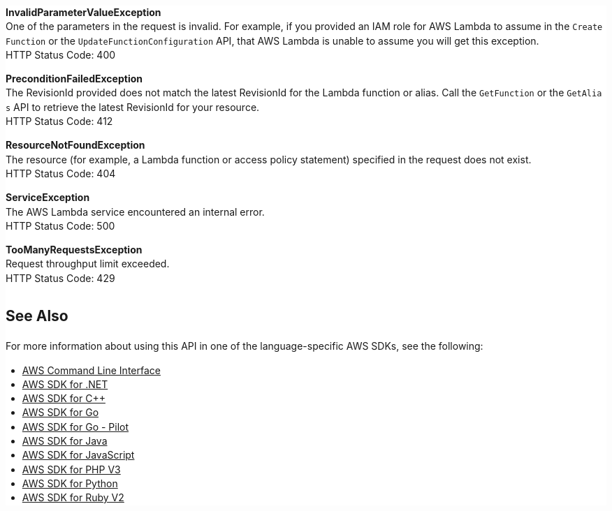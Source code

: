  **InvalidParameterValueException**   
One of the parameters in the request is invalid\. For example, if you provided an IAM role for AWS Lambda to assume in the `CreateFunction` or the `UpdateFunctionConfiguration` API, that AWS Lambda is unable to assume you will get this exception\.  
HTTP Status Code: 400

 **PreconditionFailedException**   
The RevisionId provided does not match the latest RevisionId for the Lambda function or alias\. Call the `GetFunction` or the `GetAlias` API to retrieve the latest RevisionId for your resource\.  
HTTP Status Code: 412

 **ResourceNotFoundException**   
The resource \(for example, a Lambda function or access policy statement\) specified in the request does not exist\.  
HTTP Status Code: 404

 **ServiceException**   
The AWS Lambda service encountered an internal error\.  
HTTP Status Code: 500

 **TooManyRequestsException**   
Request throughput limit exceeded\.  
HTTP Status Code: 429

## See Also<a name="API_UpdateFunctionCode_SeeAlso"></a>

For more information about using this API in one of the language\-specific AWS SDKs, see the following:
+  [AWS Command Line Interface](https://docs.aws.amazon.com/goto/aws-cli/lambda-2015-03-31/UpdateFunctionCode) 
+  [AWS SDK for \.NET](https://docs.aws.amazon.com/goto/DotNetSDKV3/lambda-2015-03-31/UpdateFunctionCode) 
+  [AWS SDK for C\+\+](https://docs.aws.amazon.com/goto/SdkForCpp/lambda-2015-03-31/UpdateFunctionCode) 
+  [AWS SDK for Go](https://docs.aws.amazon.com/goto/SdkForGoV1/lambda-2015-03-31/UpdateFunctionCode) 
+  [AWS SDK for Go \- Pilot](https://docs.aws.amazon.com/goto/SdkForGoPilot/lambda-2015-03-31/UpdateFunctionCode) 
+  [AWS SDK for Java](https://docs.aws.amazon.com/goto/SdkForJava/lambda-2015-03-31/UpdateFunctionCode) 
+  [AWS SDK for JavaScript](https://docs.aws.amazon.com/goto/AWSJavaScriptSDK/lambda-2015-03-31/UpdateFunctionCode) 
+  [AWS SDK for PHP V3](https://docs.aws.amazon.com/goto/SdkForPHPV3/lambda-2015-03-31/UpdateFunctionCode) 
+  [AWS SDK for Python](https://docs.aws.amazon.com/goto/boto3/lambda-2015-03-31/UpdateFunctionCode) 
+  [AWS SDK for Ruby V2](https://docs.aws.amazon.com/goto/SdkForRubyV2/lambda-2015-03-31/UpdateFunctionCode) 